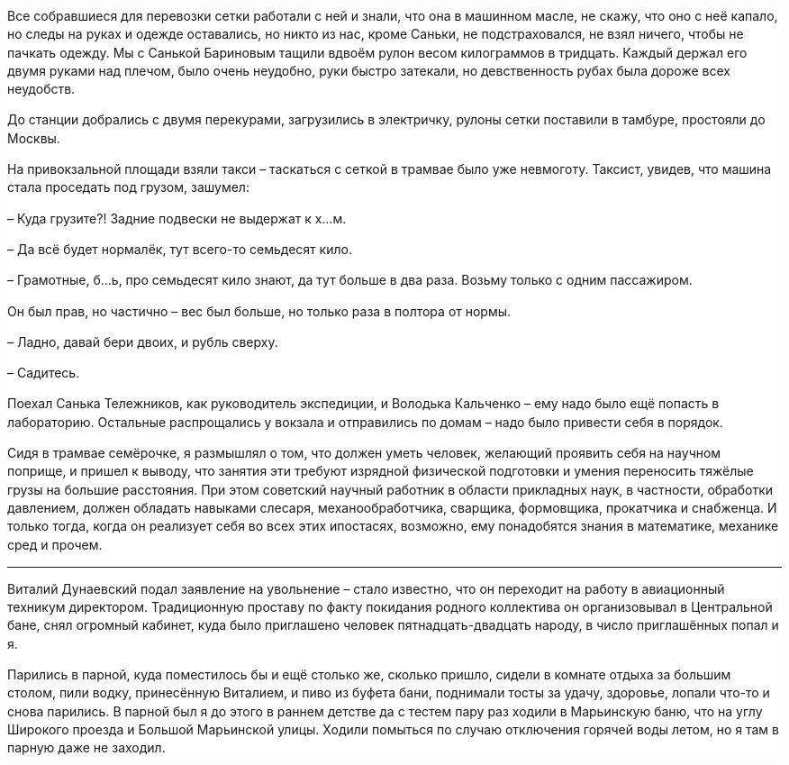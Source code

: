 Все собравшиеся для перевозки сетки работали с ней и знали, что она в
машинном масле, не скажу, что оно с неё капало, но следы на руках и
одежде оставались, но никто из нас, кроме Саньки, не подстраховался, не
взял ничего, чтобы не пачкать одежду. Мы с Санькой Бариновым тащили
вдвоём рулон весом килограммов в тридцать. Каждый держал его двумя
руками над плечом, было очень неудобно, руки быстро затекали, но
девственность рубах была дороже всех неудобств.

До станции добрались с двумя перекурами, загрузились в электричку,
рулоны сетки поставили в тамбуре, простояли до Москвы.

На привокзальной площади взяли такси – таскаться с сеткой в трамвае было
уже невмоготу. Таксист, увидев, что машина стала проседать под грузом,
зашумел:

– Куда грузите?! Задние подвески не выдержат к х…м.

– Да всё будет нормалёк, тут всего-то семьдесят кило.

– Грамотные, б…ь, про семьдесят кило знают, да тут больше в два раза.
Возьму только с одним пассажиром.

Он был прав, но частично – вес был больше, но только раза в полтора от
нормы.

– Ладно, давай бери двоих, и рубль сверху.

– Садитесь.

Поехал Санька Тележников, как руководитель экспедиции, и Володька
Кальченко – ему надо было ещё попасть в лабораторию. Остальные
распрощались у вокзала и отправились по домам – надо было привести себя
в порядок.

Сидя в трамвае семёрочке, я размышлял о том, что должен уметь человек,
желающий проявить себя на научном поприще, и пришел к выводу, что
занятия эти требуют изрядной физической подготовки и умения переносить
тяжёлые грузы на большие расстояния. При этом советский научный работник
в области прикладных наук, в частности, обработки давлением, должен
обладать навыками слесаря, механообработчика, сварщика, формовщика,
прокатчика и снабженца. И только тогда, когда он реализует себя во всех
этих ипостасях, возможно, ему понадобятся знания в математике, механике
сред и прочем.

------------------------------------------------------------------------

Виталий Дунаевский подал заявление на увольнение – стало известно, что
он переходит на работу в авиационный техникум директором. Традиционную
проставу по факту покидания родного коллектива он организовывал в
Центральной бане, снял огромный кабинет, куда было приглашено человек
пятнадцать-двадцать народу, в число приглашённых попал и я.

Парились в парной, куда поместилось бы и ещё столько же, сколько пришло,
сидели в комнате отдыха за большим столом, пили водку, принесённую
Виталием, и пиво из буфета бани, поднимали тосты за удачу, здоровье,
лопали что-то и снова парились. В парной был я до этого в раннем детстве
да с тестем пару раз ходили в Марьинскую баню, что на углу Широкого
проезда и Большой Марьинской улицы. Ходили помыться по случаю отключения
горячей воды летом, но я там в парную даже не заходил.
